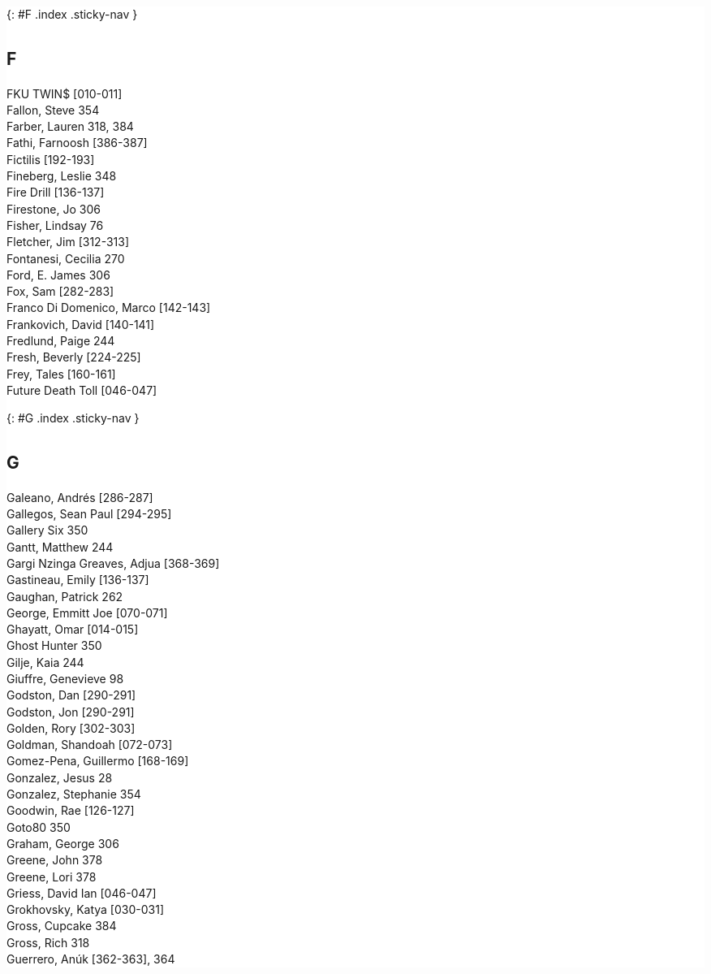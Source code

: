 {: #F .index .sticky-nav }
## F

FKU TWIN$ [010-011]  
Fallon, Steve 354  
Farber, Lauren 318, 384  
Fathi, Farnoosh [386-387]  
Fictilis [192-193]  
Fineberg, Leslie 348  
Fire Drill [136-137]  
Firestone, Jo 306  
Fisher, Lindsay 76  
Fletcher, Jim [312-313]  
Fontanesi, Cecilia 270  
Ford, E. James 306  
Fox, Sam [282-283]  
Franco Di Domenico, Marco [142-143]  
Frankovich, David [140-141]  
Fredlund, Paige 244  
Fresh, Beverly [224-225]  
Frey, Tales [160-161]  
Future Death Toll [046-047]  

{: #G .index .sticky-nav }
## G

Galeano, Andrés [286-287]  
Gallegos, Sean Paul [294-295]  
Gallery Six 350  
Gantt, Matthew 244  
Gargi Nzinga Greaves, Adjua [368-369]  
Gastineau, Emily [136-137]  
Gaughan, Patrick 262  
George, Emmitt Joe [070-071]  
Ghayatt, Omar [014-015]  
Ghost Hunter 350  
Gilje, Kaia 244  
Giuffre, Genevieve 98  
Godston, Dan [290-291]  
Godston, Jon [290-291]  
Golden, Rory [302-303]  
Goldman, Shandoah [072-073]  
Gomez-Pena, Guillermo [168-169]  
Gonzalez, Jesus 28  
Gonzalez, Stephanie 354  
Goodwin, Rae [126-127]  
Goto80 350  
Graham, George 306  
Greene, John 378  
Greene, Lori 378  
Griess, David Ian [046-047]  
Grokhovsky, Katya [030-031]  
Gross, Cupcake 384  
Gross, Rich 318  
Guerrero, Anúk [362-363], 364  
